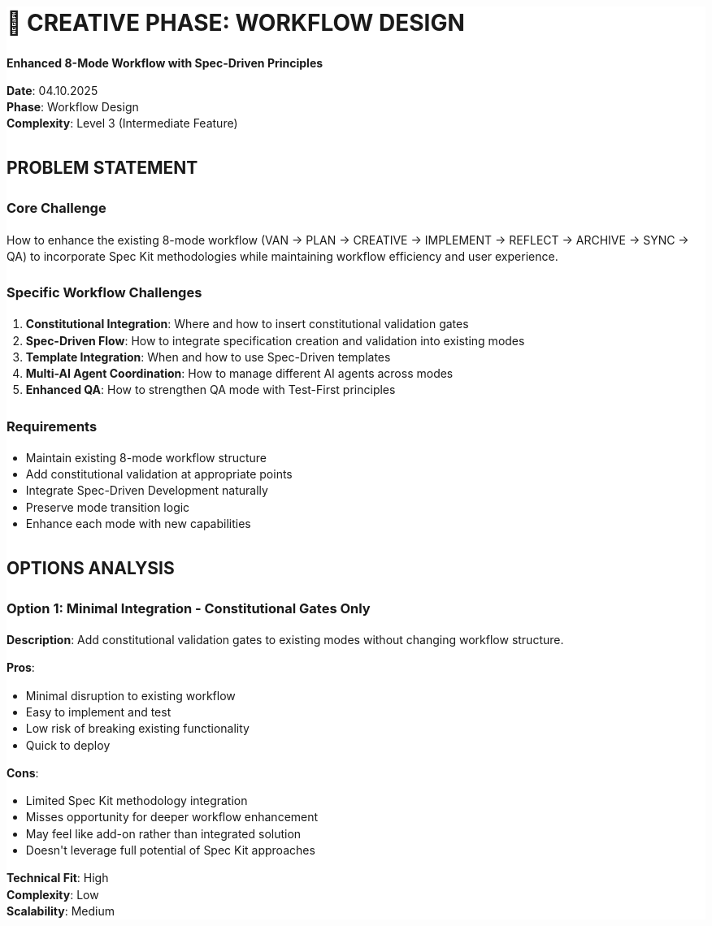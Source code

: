 # 🎨 CREATIVE PHASE: WORKFLOW DESIGN
**Enhanced 8-Mode Workflow with Spec-Driven Principles**

**Date**: 04.10.2025  
**Phase**: Workflow Design  
**Complexity**: Level 3 (Intermediate Feature)

## PROBLEM STATEMENT

### Core Challenge
How to enhance the existing 8-mode workflow (VAN → PLAN → CREATIVE → IMPLEMENT → REFLECT → ARCHIVE → SYNC → QA) to incorporate Spec Kit methodologies while maintaining workflow efficiency and user experience.

### Specific Workflow Challenges
1. **Constitutional Integration**: Where and how to insert constitutional validation gates
2. **Spec-Driven Flow**: How to integrate specification creation and validation into existing modes
3. **Template Integration**: When and how to use Spec-Driven templates
4. **Multi-AI Agent Coordination**: How to manage different AI agents across modes
5. **Enhanced QA**: How to strengthen QA mode with Test-First principles

### Requirements
- Maintain existing 8-mode workflow structure
- Add constitutional validation at appropriate points
- Integrate Spec-Driven Development naturally
- Preserve mode transition logic
- Enhance each mode with new capabilities

## OPTIONS ANALYSIS

### Option 1: Minimal Integration - Constitutional Gates Only
**Description**: Add constitutional validation gates to existing modes without changing workflow structure.

**Pros**:
- Minimal disruption to existing workflow
- Easy to implement and test
- Low risk of breaking existing functionality
- Quick to deploy

**Cons**:
- Limited Spec Kit methodology integration
- Misses opportunity for deeper workflow enhancement
- May feel like add-on rather than integrated solution
- Doesn't leverage full potential of Spec Kit approaches

**Technical Fit**: High  
**Complexity**: Low  
**Scalability**: Medium
